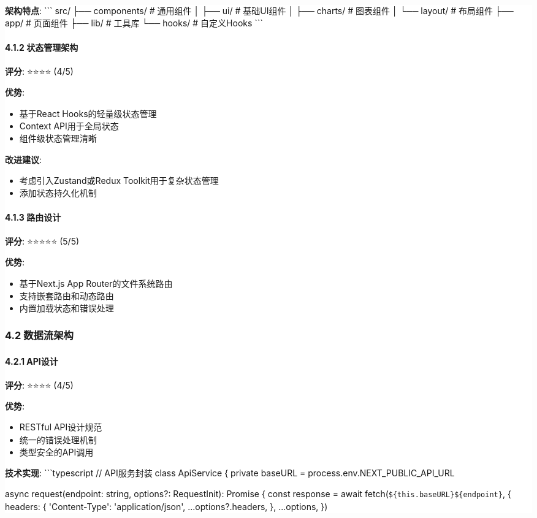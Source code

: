 **架构特点**:
\`\`\`
src/
├── components/          # 通用组件
│   ├── ui/             # 基础UI组件
│   ├── charts/         # 图表组件
│   └── layout/         # 布局组件
├── app/                # 页面组件
├── lib/                # 工具库
└── hooks/              # 自定义Hooks
\`\`\`

#### 4.1.2 状态管理架构
**评分**: ⭐⭐⭐⭐ (4/5)

**优势**:
- 基于React Hooks的轻量级状态管理
- Context API用于全局状态
- 组件级状态管理清晰

**改进建议**:
- 考虑引入Zustand或Redux Toolkit用于复杂状态管理
- 添加状态持久化机制

#### 4.1.3 路由设计
**评分**: ⭐⭐⭐⭐⭐ (5/5)

**优势**:
- 基于Next.js App Router的文件系统路由
- 支持嵌套路由和动态路由
- 内置加载状态和错误处理

### 4.2 数据流架构

#### 4.2.1 API设计
**评分**: ⭐⭐⭐⭐ (4/5)

**优势**:
- RESTful API设计规范
- 统一的错误处理机制
- 类型安全的API调用

**技术实现**:
\`\`\`typescript
// API服务封装
class ApiService {
  private baseURL = process.env.NEXT_PUBLIC_API_URL
  
  async request<T>(endpoint: string, options?: RequestInit): Promise<T> {
    const response = await fetch(`${this.baseURL}${endpoint}`, {
      headers: {
        'Content-Type': 'application/json',
        ...options?.headers,
      },
      ...options,
    })
    